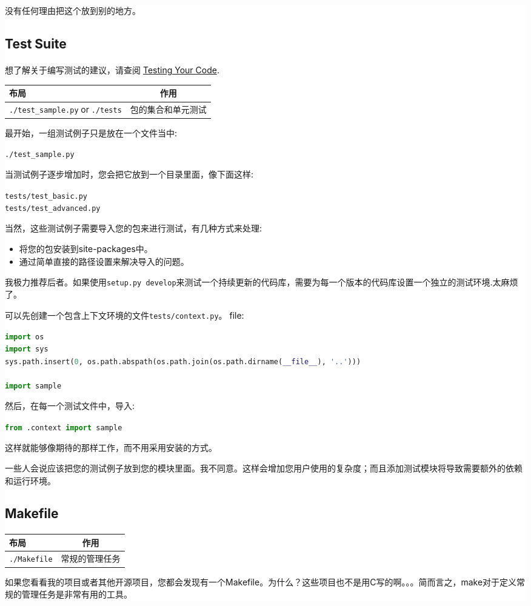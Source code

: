 没有任何理由把这个放到别的地方。

## Test Suite

想了解关于编写测试的建议，请查阅 [Testing Your Code](https://docs.python-guide.org/writing/tests/).

| 布局 | 作用 |
| :------ | :------: |
| `./test_sample.py` or `./tests` | 包的集合和单元测试 |

最开始，一组测试例子只是放在一个文件当中:

```
./test_sample.py
```

当测试例子逐步增加时，您会把它放到一个目录里面，像下面这样:

```
tests/test_basic.py
tests/test_advanced.py
```

当然，这些测试例子需要导入您的包来进行测试，有几种方式来处理:

- 将您的包安装到site-packages中。
- 通过简单直接的路径设置来解决导入的问题。

我极力推荐后者。如果使用`setup.py develop`来测试一个持续更新的代码库，需要为每一个版本的代码库设置一个独立的测试环境.太麻烦了。

可以先创建一个包含上下文环境的文件`tests/context.py`。 file:

```python
import os
import sys
sys.path.insert(0, os.path.abspath(os.path.join(os.path.dirname(__file__), '..')))

import sample
```

然后，在每一个测试文件中，导入:

```python
from .context import sample
```

这样就能够像期待的那样工作，而不用采用安装的方式。

一些人会说应该把您的测试例子放到您的模块里面。我不同意。这样会增加您用户使用的复杂度；而且添加测试模块将导致需要额外的依赖和运行环境。

## Makefile

| 布局 | 作用 |
| :------ | :------: |
| `./Makefile` | 常规的管理任务 |

如果您看看我的项目或者其他开源项目，您都会发现有一个Makefile。为什么？这些项目也不是用C写的啊。。。简而言之，make对于定义常规的管理任务是非常有用的工具。
